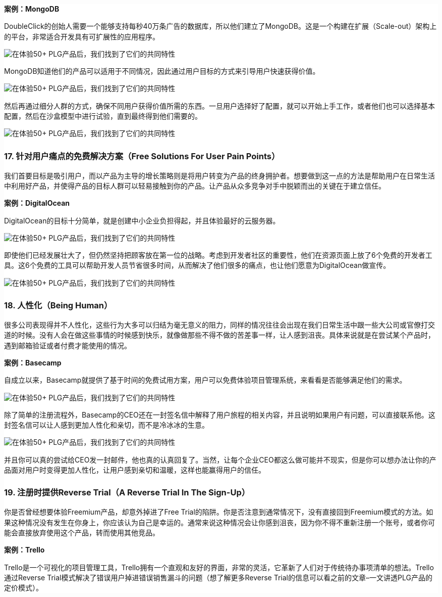 **案例：MongoDB**

DoubleClick的创始人需要一个能够支持每秒40万条广告的数据库，所以他们建立了MongoDB。这是一个构建在扩展（Scale-out）架构上的平台，非常适合开发具有可扩展性的应用程序。

![在体验50+ PLG产品后，我们找到了它们的共同特性](https://image.woshipm.com/wp-files/2022/09/YykQdkemJc1tzOZ0Cx7E.png)

MongoDB知道他们的产品可以适用于不同情况，因此通过用户目标的方式来引导用户快速获得价值。

![在体验50+ PLG产品后，我们找到了它们的共同特性](https://image.woshipm.com/wp-files/2022/09/2yFSZ73m8Cei5jkAf1KG.png)

然后再通过细分人群的方式，确保不同用户获得价值所需的东西。一旦用户选择好了配置，就可以开始上手工作，或者他们也可以选择基本配置，然后在沙盒模型中进行试验，直到最终得到他们需要的。

![在体验50+ PLG产品后，我们找到了它们的共同特性](https://image.woshipm.com/wp-files/2022/09/Z26xk7WMiSfbqmPCquw5.png)

### 17\. 针对用户痛点的免费解决方案（Free Solutions For User Pain Points）

我们首要目标是吸引用户，而以产品为主导的增长策略则是将用户转变为产品的终身拥护者。想要做到这一点的方法是帮助用户在日常生活中利用好产品，并使得产品的目标人群可以轻易接触到你的产品。让产品从众多竞争对手中脱颖而出的关键在于建立信任。

**案例：DigitalOcean**

DigitalOcean的目标十分简单，就是创建中小企业负担得起，并且体验最好的云服务器。

![在体验50+ PLG产品后，我们找到了它们的共同特性](https://image.woshipm.com/wp-files/2022/09/fsZwsqXDDDoxt12igcmK.png)

即使他们已经发展壮大了，但仍然坚持把顾客放在第一位的战略。考虑到开发者社区的重要性，他们在资源页面上放了6个免费的开发者工具。这6个免费的工具可以帮助开发人员节省很多时间，从而解决了他们很多的痛点，也让他们愿意为DigitalOcean做宣传。

![在体验50+ PLG产品后，我们找到了它们的共同特性](https://image.woshipm.com/wp-files/2022/09/xtKFsESgdl5lZ8n4MIFm.png)

### 18\. 人性化（Being Human）

很多公司表现得并不人性化，这些行为大多可以归结为毫无意义的阻力，同样的情况往往会出现在我们日常生活中跟一些大公司或官僚打交道的时候。没有人会在做这些事情的时候感到快乐，就像做那些不得不做的苦差事一样，让人感到沮丧。具体来说就是在尝试某个产品时，遇到邮箱验证或者付费才能使用的情况。

**案例：Basecamp**

自成立以来，Basecamp就提供了基于时间的免费试用方案，用户可以免费体验项目管理系统，来看看是否能够满足他们的需求。

![在体验50+ PLG产品后，我们找到了它们的共同特性](https://image.woshipm.com/wp-files/2022/09/QXjMk9KUXYDxhPRsj4w9.png)

除了简单的注册流程外，Basecamp的CEO还在一封签名信中解释了用户旅程的相关内容，并且说明如果用户有问题，可以直接联系他。这封签名信可以让人感到更加人性化和亲切，而不是冷冰冰的生意。

![在体验50+ PLG产品后，我们找到了它们的共同特性](https://image.woshipm.com/wp-files/2022/09/tt3F3VEK3hz4mjD0HVac.png)

并且你可以真的尝试给CEO发一封邮件，他也真的认真回复了。当然，让每个企业CEO都这么做可能并不现实，但是你可以想办法让你的产品面对用户时变得更加人性化，让用户感到亲切和温暖，这样也能赢得用户的信任。

### 19\. 注册时提供Reverse Trial（A Reverse Trial In The Sign-Up）

你是否曾经想要体验Freemium产品，却意外掉进了Free Trial的陷阱。你是否注意到通常情况下，没有直接回到Freemium模式的方法。如果这种情况没有发生在你身上，你应该认为自己是幸运的。通常来说这种情况会让你感到沮丧，因为你不得不重新注册一个账号，或者你可能会直接放弃使用这个产品，转而使用其他竞品。

**案例：Trello**

Trello是一个可视化的项目管理工具，Trello拥有一个直观和友好的界面，非常的灵活，它革新了人们对于传统待办事项清单的想法。Trello通过Reverse Trial模式解决了错误用户掉进错误销售漏斗的问题（想了解更多Reverse Trial的信息可以看之前的文章–一文讲透PLG产品的定价模式）。
